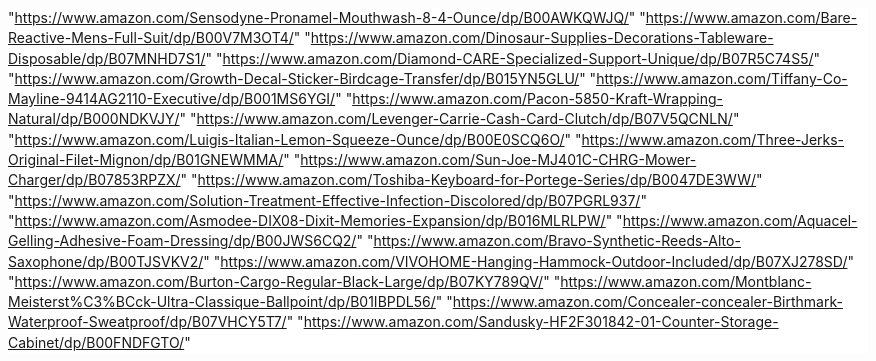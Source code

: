 "https://www.amazon.com/Sensodyne-Pronamel-Mouthwash-8-4-Ounce/dp/B00AWKQWJQ/"
"https://www.amazon.com/Bare-Reactive-Mens-Full-Suit/dp/B00V7M3OT4/"
"https://www.amazon.com/Dinosaur-Supplies-Decorations-Tableware-Disposable/dp/B07MNHD7S1/"
"https://www.amazon.com/Diamond-CARE-Specialized-Support-Unique/dp/B07R5C74S5/"
"https://www.amazon.com/Growth-Decal-Sticker-Birdcage-Transfer/dp/B015YN5GLU/"
"https://www.amazon.com/Tiffany-Co-Mayline-9414AG2110-Executive/dp/B001MS6YGI/"
"https://www.amazon.com/Pacon-5850-Kraft-Wrapping-Natural/dp/B000NDKVJY/"
"https://www.amazon.com/Levenger-Carrie-Cash-Card-Clutch/dp/B07V5QCNLN/"
"https://www.amazon.com/Luigis-Italian-Lemon-Squeeze-Ounce/dp/B00E0SCQ6O/"
"https://www.amazon.com/Three-Jerks-Original-Filet-Mignon/dp/B01GNEWMMA/"
"https://www.amazon.com/Sun-Joe-MJ401C-CHRG-Mower-Charger/dp/B07853RPZX/"
"https://www.amazon.com/Toshiba-Keyboard-for-Portege-Series/dp/B0047DE3WW/"
"https://www.amazon.com/Solution-Treatment-Effective-Infection-Discolored/dp/B07PGRL937/"
"https://www.amazon.com/Asmodee-DIX08-Dixit-Memories-Expansion/dp/B016MLRLPW/"
"https://www.amazon.com/Aquacel-Gelling-Adhesive-Foam-Dressing/dp/B00JWS6CQ2/"
"https://www.amazon.com/Bravo-Synthetic-Reeds-Alto-Saxophone/dp/B00TJSVKV2/"
"https://www.amazon.com/VIVOHOME-Hanging-Hammock-Outdoor-Included/dp/B07XJ278SD/"
"https://www.amazon.com/Burton-Cargo-Regular-Black-Large/dp/B07KY789QV/"
"https://www.amazon.com/Montblanc-Meisterst%C3%BCck-Ultra-Classique-Ballpoint/dp/B01IBPDL56/"
"https://www.amazon.com/Concealer-concealer-Birthmark-Waterproof-Sweatproof/dp/B07VHCY5T7/"
"https://www.amazon.com/Sandusky-HF2F301842-01-Counter-Storage-Cabinet/dp/B00FNDFGTO/"

